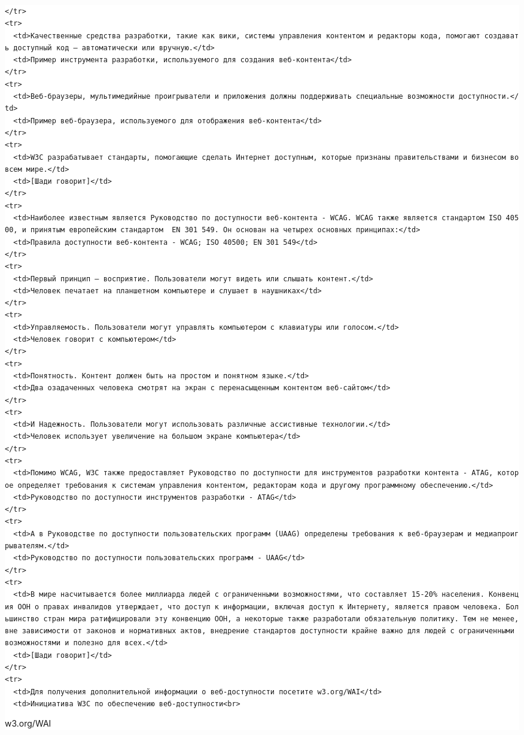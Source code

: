     </tr>
    <tr>
      <td>Качественные средства разработки, такие как вики, системы управления контентом и редакторы кода, помогают создавать доступный код – автоматически или вручную.</td>
      <td>Пример инструмента разработки, используемого для создания веб-контента</td>
    </tr>
    <tr>
      <td>Веб-браузеры, мультимедийные проигрыватели и приложения должны поддерживать специальные возможности доступности.</td>
      <td>Пример веб-браузера, используемого для отображения веб-контента</td>
    </tr>
    <tr>
      <td>W3C разрабатывает стандарты, помогающие сделать Интернет доступным, которые признаны правительствами и бизнесом во всем мире.</td>
      <td>[Шади говорит]</td>
    </tr>
    <tr>
      <td>Наиболее известным является Руководство по доступности веб-контента - WCAG. WCAG также является стандартом ISO 40500, и принятым европейским стандартом  EN 301 549. Он основан на четырех основных принципах:</td>
      <td>Правила доступности веб-контента - WCAG; ISO 40500; EN 301 549</td>
    </tr>
    <tr>
      <td>Первый принцип – восприятие. Пользователи могут видеть или слышать контент.</td>
      <td>Человек печатает на планшетном компьютере и слушает в наушниках</td>
    </tr>
    <tr>
      <td>Управляемость. Пользователи могут управлять компьютером с клавиатуры или голосом.</td>
      <td>Человек говорит с компьютером</td>
    </tr>
    <tr>
      <td>Понятность. Контент должен быть на простом и понятном языке.</td>
      <td>Два озадаченных человека смотрят на экран с перенасыщенным контентом веб-сайтом</td>
    </tr>
    <tr>
      <td>И Надежность. Пользователи могут использовать различные ассистивные технологии.</td>
      <td>Человек использует увеличение на большом экране компьютера</td>
    </tr>
    <tr>
      <td>Помимо WCAG, W3C также предоставляет Руководство по доступности для инструментов разработки контента - ATAG, которое определяет требования к системам управления контентом, редакторам кода и другому программному обеспечению.</td>
      <td>Руководство по доступности инструментов разработки - ATAG</td>
    </tr>
    <tr>
      <td>А в Руководстве по доступности пользовательских программ (UAAG) определены требования к веб-браузерам и медиапроигрывателям.</td>
      <td>Руководство по доступности пользовательских программ - UAAG</td>
    </tr>
    <tr>
      <td>В мире насчитывается более миллиарда людей с ограниченными возможностями, что составляет 15-20% населения. Конвенция ООН о правах инвалидов утверждает, что доступ к информации, включая доступ к Интернету, является правом человека. Большинство стран мира ратифицировали эту конвенцию ООН, а некоторые также разработали обязательную политику. Тем не менее, вне зависимости от законов и нормативных актов, внедрение стандартов доступности крайне важно для людей с ограниченными возможностями и полезно для всех.</td>
      <td>[Шади говорит]</td>
    </tr>
    <tr>
      <td>Для получения дополнительной информации о веб-доступности посетите w3.org/WAI</td>
      <td>Инициатива W3C по обеспечению веб-доступности<br>
w3.org/WAI</td>
    </tr>
  </tbody>